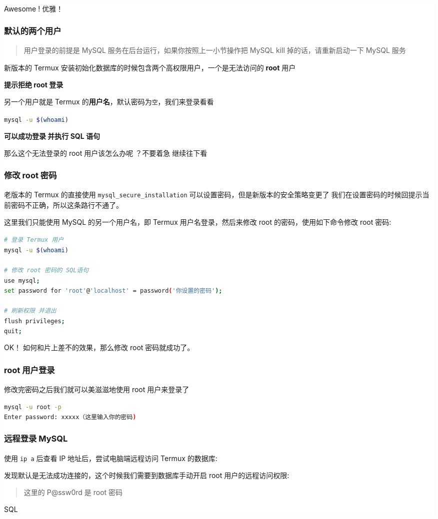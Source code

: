 Awesome ! 优雅！

### 默认的两个用户

> 用户登录的前提是 MySQL 服务在后台运行，如果你按照上一小节操作把 MySQL kill 掉的话，请重新启动一下 MySQL 服务

新版本的 Termux 安装初始化数据库的时候包含两个高权限用户，一个是无法访问的 **root** 用户

**提示拒绝 root 登录**

另一个用户就是 Termux 的**用户名**，默认密码为`空`，我们来登录看看

```bash
mysql -u $(whoami)
```

**可以成功登录 并执行 SQL 语句**

那么这个无法登录的 root 用户该怎么办呢 ？不要着急 继续往下看

### 修改 root 密码

老版本的 Termux 的直接使用 `mysql_secure_installation` 可以设置密码，但是新版本的安全策略变更了 我们在设置密码的时候回提示当前密码不正确，所以这条路行不通了。

这里我们只能使用 MySQL 的另一个用户名，即 Termux 用户名登录，然后来修改 root 的密码，使用如下命令修改 root 密码:

```bash
# 登录 Termux 用户
mysql -u $(whoami)

# 修改 root 密码的 SQL语句
use mysql;
set password for 'root'@'localhost' = password('你设置的密码');

# 刷新权限 并退出
flush privileges;
quit; 
```

OK！ 如何和片上差不的效果，那么修改 root 密码就成功了。

### root 用户登录

修改完密码之后我们就可以美滋滋地使用 root 用户来登录了

```bash
mysql -u root -p
Enter password: xxxxx（这里输入你的密码)
```

### 远程登录 MySQL

使用 `ip a` 后查看 IP 地址后，尝试电脑端远程访问 Termux 的数据库:

发现默认是无法成功连接的，这个时候我们需要到数据库手动开启 root 用户的远程访问权限:

> 这里的 P@ssw0rd 是 root 密码

SQL
